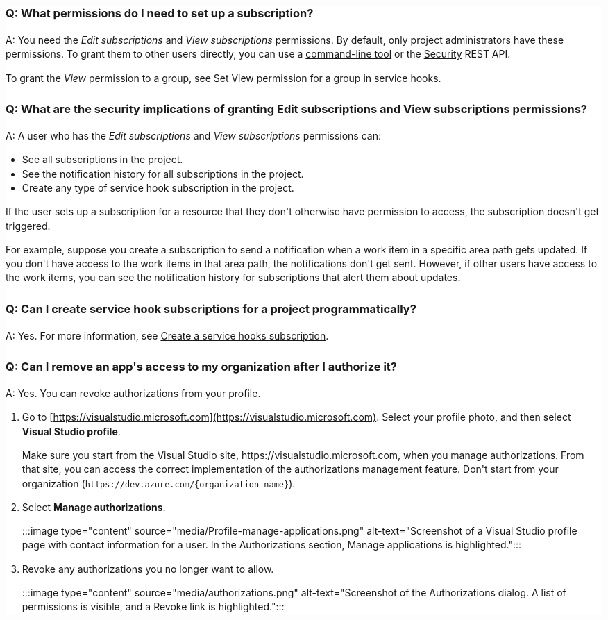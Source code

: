 ### Q: What permissions do I need to set up a subscription?

A: You need the *Edit subscriptions* and *View subscriptions* permissions. By default, only project administrators 
have these permissions. To grant them to other users directly, you can use a [command-line tool](../organizations/security/manage-tokens-namespaces.md) or the [Security](/rest/api/azure/devops/security/) REST API. 

To grant the *View* permission to a group, see [Set View permission for a group in service hooks](view-permission.md).

### Q: What are the security implications of granting Edit subscriptions and View subscriptions permissions?

A: A user who has the *Edit subscriptions* and *View subscriptions* permissions can:

- See all subscriptions in the project.
- See the notification history for all subscriptions in the project.
- Create any type of service hook subscription in the project.

If the user sets up a subscription for a resource that they don't otherwise have permission to access, the subscription doesn't get triggered. 

For example, suppose you create a subscription to send a notification when a work item in a specific area path gets updated. If you don't have access to the work items in that area path, the notifications don't get sent. However, if other users have access to the work items, you can see the notification history for subscriptions that alert them about updates.

### Q: Can I create service hook subscriptions for a project programmatically?

A: Yes. For more information, see [Create a service hooks subscription](create-subscription.md).

### Q: Can I remove an app's access to my organization after I authorize it?

A: Yes. You can revoke authorizations from your profile.

1. Go to [https://visualstudio.microsoft.com](https://visualstudio.microsoft.com). Select your profile photo, and then select **Visual Studio profile**.

   Make sure you start from the Visual Studio site, https://visualstudio.microsoft.com, when you manage authorizations. From that site, you can access the correct implementation of the authorizations management feature. Don't start from your organization (`https://dev.azure.com/{organization-name}`).

1. Select **Manage authorizations**.
	
	:::image type="content" source="media/Profile-manage-applications.png" alt-text="Screenshot of a Visual Studio profile page with contact information for a user. In the Authorizations section, Manage applications is highlighted.":::
	
1. Revoke any authorizations you no longer want to allow.

	:::image type="content" source="media/authorizations.png" alt-text="Screenshot of the Authorizations dialog. A list of permissions is visible, and a Revoke link is highlighted.":::
	